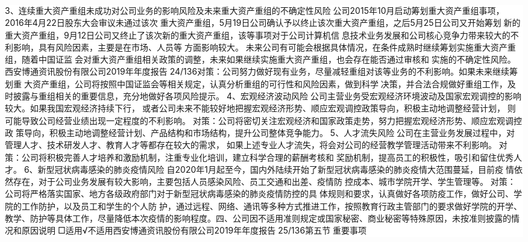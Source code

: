 3、连续重大资产重组未成功对公司业务的影响风险及未来重大资产重组的不确定性风险
公司2015年10月启动筹划重大资产重组事项，2016年4月22日股东大会审议未通过该次
重大资产重组，5月19日公司确认予以终止该次重大资产重组，之后5月25日公司又开始筹划
新的重大资产重组，9月12日公司又终止了该次新的重大资产重组，该等事项对于公司计算机信
息技术业务发展和公司核心竞争力带来较大的不利影响，具有风险因素，主要是在市场、人员等
方面影响较大。
未来公司有可能会根据具体情况，在条件成熟时继续筹划实施重大资产重组，随着中国证监
会对重大资产重组相关政策的调整，未来如果继续实施重大资产重组，也会存在能否通过审核和
实施的不确定性风险。
西安博通资讯股份有限公司2019年年度报告
24/136对策：公司努力做好现有业务，尽量减轻重组对该等业务的不利影响。如果未来继续筹划重
大资产重组，公司将按照中国证监会等相关规定，认真分析重组的可行性和风险因素，做到科学
决策，并合法合规做好重组工作，及时披露与重组相关的重要信息，充分地做好各项风险提示。
4、宏观经济波动风险
公司主营业务受宏观经济环境波动及国家宏观调控的影响较大。如果我国宏观经济持续下行，
或者公司未来不能较好地把握宏观经济形势、顺应宏观调控政策导向，积极主动地调整经营计划，
则可能导致公司经营业绩出现一定程度的不利影响。
对策：公司将密切关注宏观经济和国家政策走势，努力把握宏观经济形势、顺应宏观调控政
策导向，积极主动地调整经营计划、产品结构和市场结构，提升公司整体竞争能力。
5、人才流失风险
公司在主营业务发展过程中，对管理人才、技术研发人才、教育人才等都存在较大的需求，
如果上述专业人才流失，将会对公司的经营教学管理活动带来不利影响。
对策：公司将积极完善人才培养和激励机制，注重专业化培训，建立科学合理的薪酬考核和
奖励机制，提高员工的积极性，吸引和留住优秀人才。
6、新型冠状病毒感染的肺炎疫情风险
自2020年1月起至今，国内外陆续开始了新型冠状病毒感染的肺炎疫情大范围蔓延，目前疫
情依然存在，对于公司业务发展有较大影响，主要包括人员感染风险、员工交通和出差、疫情防
控成本、城市学院开学、学生管理等。
对策：公司将严格落实国家、地方各级政府部门对于新型冠状病毒感染的肺炎疫情防控的具
体规则和要求，认真做好各项防疫工作，做好公司、学院的工作防护，以及员工和学生的个人防
护，通过远程、网络、通讯等多种方式推进工作，按照教育行政主管部门的要求做好学院的开学、
教学、防护等具体工作，尽量降低本次疫情的影响程度。四、公司因不适用准则规定或国家秘密、商业秘密等特殊原因，未按准则披露的情况和原因说明
□适用√不适用西安博通资讯股份有限公司2019年年度报告
25/136第五节
重要事项